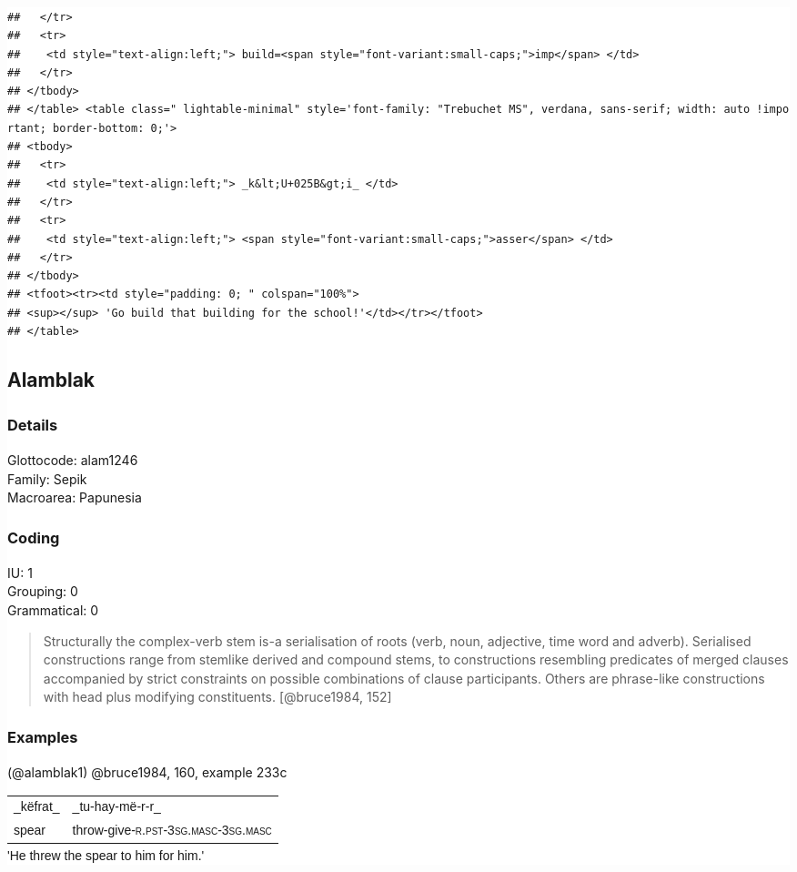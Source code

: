 ```
##   </tr>
##   <tr>
##    <td style="text-align:left;"> build=<span style="font-variant:small-caps;">imp</span> </td>
##   </tr>
## </tbody>
## </table> <table class=" lightable-minimal" style='font-family: "Trebuchet MS", verdana, sans-serif; width: auto !important; border-bottom: 0;'>
## <tbody>
##   <tr>
##    <td style="text-align:left;"> _k&lt;U+025B&gt;i_ </td>
##   </tr>
##   <tr>
##    <td style="text-align:left;"> <span style="font-variant:small-caps;">asser</span> </td>
##   </tr>
## </tbody>
## <tfoot><tr><td style="padding: 0; " colspan="100%">
## <sup></sup> 'Go build that building for the school!'</td></tr></tfoot>
## </table>
```

## Alamblak
### Details
Glottocode: alam1246 <br> 
Family: Sepik <br>
Macroarea: Papunesia

### Coding
IU: 1 <br> Grouping: 0 <br> Grammatical: 0

> Structurally the complex-verb stem is-a serialisation of roots (verb, noun, adjective, time word and adverb). Serialised constructions range from stemlike derived and compound stems, to constructions resembling predicates of merged clauses accompanied by strict constraints on possible combinations of clause participants. Others are phrase-like constructions with head plus modifying constituents. [@bruce1984, 152]

### Examples

(@alamblak1) @bruce1984, 160, example 233c
<table class=" lightable-minimal" style='font-family: "Trebuchet MS", verdana, sans-serif; width: auto !important; border-bottom: 0;'>
<tbody>
  <tr>
   <td style="text-align:left;"> _këfrat_ </td>
   <td style="text-align:left;"> _tu-hay-më-r-r_ </td>
  </tr>
  <tr>
   <td style="text-align:left;"> spear </td>
   <td style="text-align:left;"> throw-give-<span style="font-variant:small-caps;">r</span>.<span style="font-variant:small-caps;">pst</span>-<span style="font-variant:small-caps;">3sg</span>.<span style="font-variant:small-caps;">masc</span>-<span style="font-variant:small-caps;">3sg</span>.<span style="font-variant:small-caps;">masc</span> </td>
  </tr>
</tbody>
<tfoot><tr><td style="padding: 0; " colspan="100%">
<sup></sup> 'He threw the spear to him for him.'</td></tr></tfoot>
</table>
